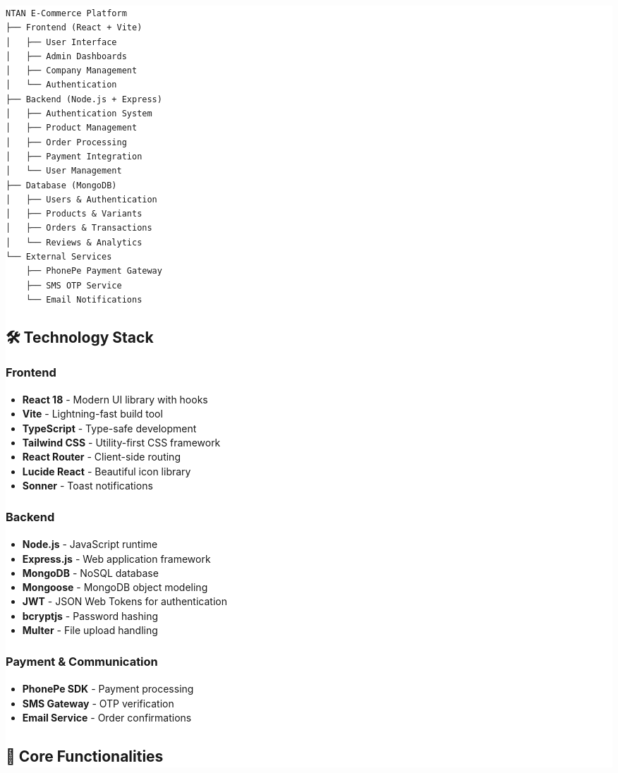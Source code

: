 ```
NTAN E-Commerce Platform
├── Frontend (React + Vite)
│   ├── User Interface
│   ├── Admin Dashboards
│   ├── Company Management
│   └── Authentication
├── Backend (Node.js + Express)
│   ├── Authentication System
│   ├── Product Management
│   ├── Order Processing
│   ├── Payment Integration
│   └── User Management
├── Database (MongoDB)
│   ├── Users & Authentication
│   ├── Products & Variants
│   ├── Orders & Transactions
│   └── Reviews & Analytics
└── External Services
    ├── PhonePe Payment Gateway
    ├── SMS OTP Service
    └── Email Notifications
```

## 🛠️ Technology Stack

### Frontend
- **React 18** - Modern UI library with hooks
- **Vite** - Lightning-fast build tool
- **TypeScript** - Type-safe development
- **Tailwind CSS** - Utility-first CSS framework
- **React Router** - Client-side routing
- **Lucide React** - Beautiful icon library
- **Sonner** - Toast notifications

### Backend
- **Node.js** - JavaScript runtime
- **Express.js** - Web application framework
- **MongoDB** - NoSQL database
- **Mongoose** - MongoDB object modeling
- **JWT** - JSON Web Tokens for authentication
- **bcryptjs** - Password hashing
- **Multer** - File upload handling

### Payment & Communication
- **PhonePe SDK** - Payment processing
- **SMS Gateway** - OTP verification
- **Email Service** - Order confirmations

## 🎯 Core Functionalities
